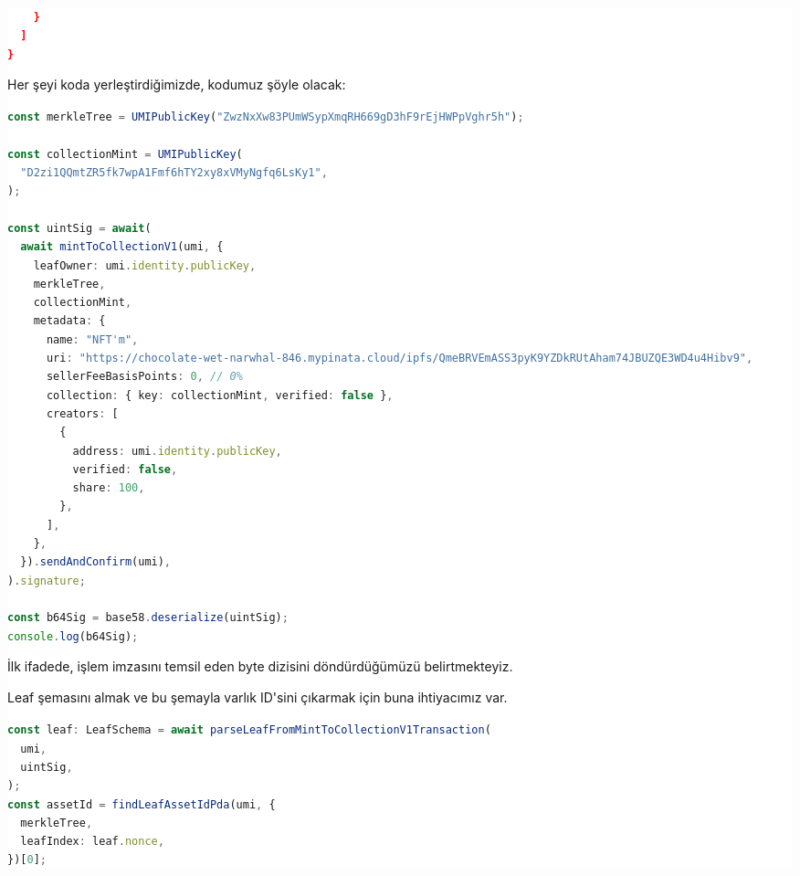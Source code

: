 ```json filename="nft.json"
    }
  ]
}
```

Her şeyi koda yerleştirdiğimizde, kodumuz şöyle olacak:

```typescript filename="mint-compressed-nft-to-collection.ts"
const merkleTree = UMIPublicKey("ZwzNxXw83PUmWSypXmqRH669gD3hF9rEjHWPpVghr5h");

const collectionMint = UMIPublicKey(
  "D2zi1QQmtZR5fk7wpA1Fmf6hTY2xy8xVMyNgfq6LsKy1",
);

const uintSig = await(
  await mintToCollectionV1(umi, {
    leafOwner: umi.identity.publicKey,
    merkleTree,
    collectionMint,
    metadata: {
      name: "NFT'm",
      uri: "https://chocolate-wet-narwhal-846.mypinata.cloud/ipfs/QmeBRVEmASS3pyK9YZDkRUtAham74JBUZQE3WD4u4Hibv9",
      sellerFeeBasisPoints: 0, // 0%
      collection: { key: collectionMint, verified: false },
      creators: [
        {
          address: umi.identity.publicKey,
          verified: false,
          share: 100,
        },
      ],
    },
  }).sendAndConfirm(umi),
).signature;

const b64Sig = base58.deserialize(uintSig);
console.log(b64Sig);
```

İlk ifadede, işlem imzasını temsil eden byte dizisini döndürdüğümüzü belirtmekteyiz.

Leaf şemasını almak ve bu şemayla varlık ID'sini çıkarmak için buna ihtiyacımız var.

```typescript filename="mint-compressed-nft-to-collection.ts"
const leaf: LeafSchema = await parseLeafFromMintToCollectionV1Transaction(
  umi,
  uintSig,
);
const assetId = findLeafAssetIdPda(umi, {
  merkleTree,
  leafIndex: leaf.nonce,
})[0];
```
